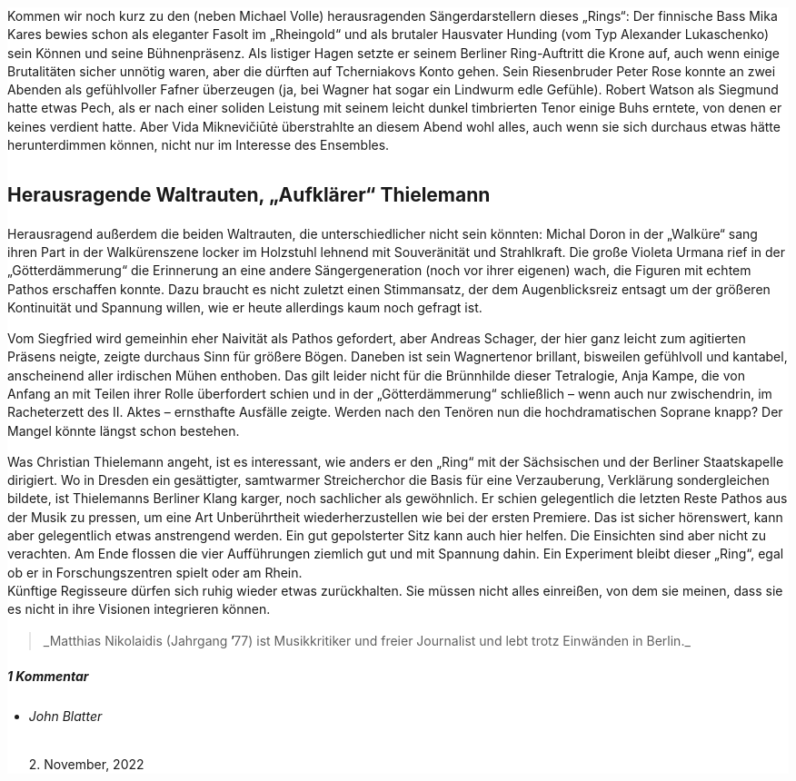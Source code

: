 Kommen wir noch kurz zu den (neben Michael Volle) herausragenden Sängerdarstellern dieses „Rings“: Der finnische Bass Mika Kares bewies schon als eleganter Fasolt im „Rheingold“ und als brutaler Hausvater Hunding (vom Typ Alexander Lukaschenko) sein Können und seine Bühnenpräsenz. Als listiger Hagen setzte er seinem Berliner Ring-Auftritt die Krone auf, auch wenn einige Brutalitäten sicher unnötig waren, aber die dürften auf Tcherniakovs Konto gehen. Sein Riesenbruder Peter Rose konnte an zwei Abenden als gefühlvoller Fafner überzeugen (ja, bei Wagner hat sogar ein Lindwurm edle Gefühle). Robert Watson als Siegmund hatte etwas Pech, als er nach einer soliden Leistung mit seinem leicht dunkel timbrierten Tenor einige Buhs erntete, von denen er keines verdient hatte. Aber Vida Miknevičiūtė überstrahlte an diesem Abend wohl alles, auch wenn sie sich durchaus etwas hätte herunterdimmen können, nicht nur im Interesse des Ensembles.



## Herausragende Waltrauten, „Aufklärer“ Thielemann

Herausragend außerdem die beiden Waltrauten, die unterschiedlicher nicht sein könnten: Michal Doron in der „Walküre“ sang ihren Part in der Walkürenszene locker im Holzstuhl lehnend mit Souveränität und Strahlkraft. Die große Violeta Urmana rief in der „Götterdämmerung“ die Erinnerung an eine andere Sängergeneration (noch vor ihrer eigenen) wach, die Figuren mit echtem Pathos erschaffen konnte. Dazu braucht es nicht zuletzt einen Stimmansatz, der dem Augenblicksreiz entsagt um der größeren Kontinuität und Spannung willen, wie er heute allerdings kaum noch gefragt ist.

Vom Siegfried wird gemeinhin eher Naivität als Pathos gefordert, aber Andreas Schager, der hier ganz leicht zum agitierten Präsens neigte, zeigte durchaus Sinn für größere Bögen. Daneben ist sein Wagnertenor brillant, bisweilen gefühlvoll und kantabel, anscheinend aller irdischen Mühen enthoben. Das gilt leider nicht für die Brünnhilde dieser Tetralogie, Anja Kampe, die von Anfang an mit Teilen ihrer Rolle überfordert schien und in der „Götterdämmerung“ schließlich – wenn auch nur zwischendrin, im Racheterzett des II. Aktes – ernsthafte Ausfälle zeigte. Werden nach den Tenören nun die hochdramatischen Soprane knapp? Der Mangel könnte längst schon bestehen.

Was Christian Thielemann angeht, ist es interessant, wie anders er den „Ring“ mit der Sächsischen und der Berliner Staatskapelle dirigiert. Wo in Dresden ein gesättigter, samtwarmer Streicherchor die Basis für eine Verzauberung, Verklärung sondergleichen bildete, ist Thielemanns Berliner Klang karger, noch sachlicher als gewöhnlich. Er schien gelegentlich die letzten Reste Pathos aus der Musik zu pressen, um eine Art Unberührtheit wiederherzustellen wie bei der ersten Premiere. Das ist sicher hörenswert, kann aber gelegentlich etwas anstrengend werden. Ein gut gepolsterter Sitz kann auch hier helfen. Die Einsichten sind aber nicht zu verachten. Am Ende flossen die vier Aufführungen ziemlich gut und mit Spannung dahin. Ein Experiment bleibt dieser „Ring“, egal ob er in Forschungszentren spielt oder am Rhein.<br>
Künftige Regisseure dürfen sich ruhig wieder etwas zurückhalten. Sie müssen nicht alles einreißen, von dem sie meinen, dass sie es nicht in ihre Visionen integrieren können.


<p class=grayhr></p>

<blockquote>
<div dir="ltr">
<div class="moz-cite-prefix">_Matthias Nikolaidis (Jahrgang<span style="color: #000000;"> ’</span>77) ist Musikkritiker und freier Journalist und lebt trotz Einwänden in Berlin._
<div>

</blockquote>


<h5 class="comments-h">
1 Kommentar </h5>
<ul class="commentlist">
<li class="comment even thread-even depth-1 clearfix" id="li-comment-118821">
<h6 class="author">John Blatter</h6> <span class="date">2. November, 2022</span>
